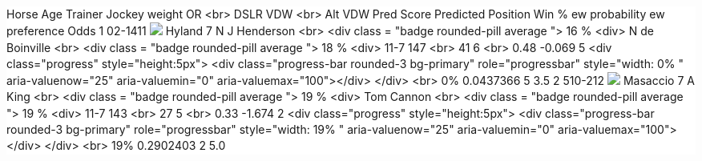    <th style="text-align:center;"> Horse </th>
   <th style="text-align:left;">  </th>
   <th style="text-align:center;"> Age </th>
   <th style="text-align:left;"> Trainer </th>
   <th style="text-align:left;"> Jockey </th>
   <th style="text-align:center;"> weight </th>
   <th style="text-align:center;"> OR &lt;br&gt; DSLR </th>
   <th style="text-align:center;"> VDW &lt;br&gt; Alt VDW </th>
   <th style="text-align:center;"> Pred Score </th>
   <th style="text-align:center;"> Predicted Position </th>
   <th style="text-align:center;"> Win % </th>
   <th style="text-align:center;"> ew probability </th>
   <th style="text-align:center;"> ew preference </th>
   <th style="text-align:center;"> Odds </th>
  </tr>
 </thead>
<tbody>
  <tr>
   <td style="text-align:center;width: 65px; "> 1 </td>
   <td style="text-align:left;"> 02-1411 </td>
   <td style="text-align:center;width: 40px; ">  <html><body><img src="https://www.attheraces.com/images/silks/20241226/20241226kmp132001.png?v=2"></body></html>
</td>
   <td style="text-align:left;"> Hyland </td>
   <td style="text-align:center;"> 7 </td>
   <td style="text-align:left;"> N J Henderson &lt;br&gt; &lt;div class = "badge rounded-pill average "&gt; 16 % &lt;div&gt; </td>
   <td style="text-align:left;"> N de Boinville &lt;br&gt; &lt;div class = "badge rounded-pill average "&gt; 18 % &lt;div&gt; </td>
   <td style="text-align:center;"> 11-7 </td>
   <td style="text-align:center;"> 147 &lt;br&gt; 41 </td>
   <td style="text-align:center;"> 6 &lt;br&gt; 0.48 </td>
   <td style="text-align:center;"> -0.069 </td>
   <td style="text-align:center;"> 5 </td>
   <td style="text-align:center;"> &lt;div class="progress" style="height:5px"&gt;     &lt;div class="progress-bar rounded-3 bg-primary" role="progressbar" style="width: 0% " aria-valuenow="25" aria-valuemin="0" aria-valuemax="100"&gt;&lt;/div&gt; &lt;/div&gt; &lt;br&gt; 0% </td>
   <td style="text-align:center;"> 0.0437366 </td>
   <td style="text-align:center;"> 5 </td>
   <td style="text-align:center;"> 3.5 </td>
  </tr>
  <tr>
   <td style="text-align:center;width: 65px; "> 2 </td>
   <td style="text-align:left;"> 510-212 </td>
   <td style="text-align:center;width: 40px; ">  <html><body><img src="https://www.attheraces.com/images/silks/20241226/20241226kmp132002.png?v=2"></body></html>
</td>
   <td style="text-align:left;"> Masaccio </td>
   <td style="text-align:center;"> 7 </td>
   <td style="text-align:left;"> A King &lt;br&gt; &lt;div class = "badge rounded-pill average "&gt; 19 % &lt;div&gt; </td>
   <td style="text-align:left;"> Tom Cannon &lt;br&gt; &lt;div class = "badge rounded-pill average "&gt; 19 % &lt;div&gt; </td>
   <td style="text-align:center;"> 11-7 </td>
   <td style="text-align:center;"> 143 &lt;br&gt; 27 </td>
   <td style="text-align:center;"> 5 &lt;br&gt; 0.33 </td>
   <td style="text-align:center;"> -1.674 </td>
   <td style="text-align:center;"> 2 </td>
   <td style="text-align:center;"> &lt;div class="progress" style="height:5px"&gt;     &lt;div class="progress-bar rounded-3 bg-primary" role="progressbar" style="width: 19% " aria-valuenow="25" aria-valuemin="0" aria-valuemax="100"&gt;&lt;/div&gt; &lt;/div&gt; &lt;br&gt; 19% </td>
   <td style="text-align:center;"> 0.2902403 </td>
   <td style="text-align:center;"> 2 </td>
   <td style="text-align:center;"> 5.0 </td>